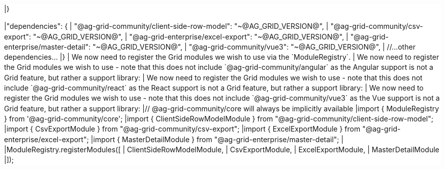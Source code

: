 |}
</snippet>  
</framework-specific-section>

<framework-specific-section frameworks="vue">
<snippet transform={false}>
|"dependencies": {
|    "@ag-grid-community/client-side-row-model": "~@AG_GRID_VERSION@",
|    "@ag-grid-community/csv-export": "~@AG_GRID_VERSION@",
|    "@ag-grid-enterprise/excel-export": "~@AG_GRID_VERSION@",
|    "@ag-grid-enterprise/master-detail": "~@AG_GRID_VERSION@",
|    "@ag-grid-community/vue3": "~@AG_GRID_VERSION@",
|    //...other dependencies...
|}
</snippet>
</framework-specific-section>

<framework-specific-section frameworks="javascript">
| We now need to register the Grid modules we wish to use via the `ModuleRegistry`.
</framework-specific-section>

<framework-specific-section frameworks="angular">
| We now need to register the Grid modules we wish to use - note that this does not include `@ag-grid-community/angular` as the Angular support is not a Grid feature, but rather a support library:
</framework-specific-section>

<framework-specific-section frameworks="react">
| We now need to register the Grid modules we wish to use - note that this does not include `@ag-grid-community/react` as the React support is not a Grid feature, but rather a support library:
</framework-specific-section>

<framework-specific-section frameworks="vue">
| We now need to register the Grid modules we wish to use - note that this does not include `@ag-grid-community/vue3` as the Vue support is not a Grid feature, but rather a support library:
</framework-specific-section>

<snippet transform={false}>
|// @ag-grid-community/core will always be implicitly available
|import { ModuleRegistry } from '@ag-grid-community/core';
|import { ClientSideRowModelModule } from "@ag-grid-community/client-side-row-model";
|import { CsvExportModule } from "@ag-grid-community/csv-export";
|import { ExcelExportModule } from "@ag-grid-enterprise/excel-export";
|import { MasterDetailModule } from "@ag-grid-enterprise/master-detail";
|
|ModuleRegistry.registerModules([
|    ClientSideRowModelModule,
|    CsvExportModule,
|    ExcelExportModule,
|    MasterDetailModule
|]);